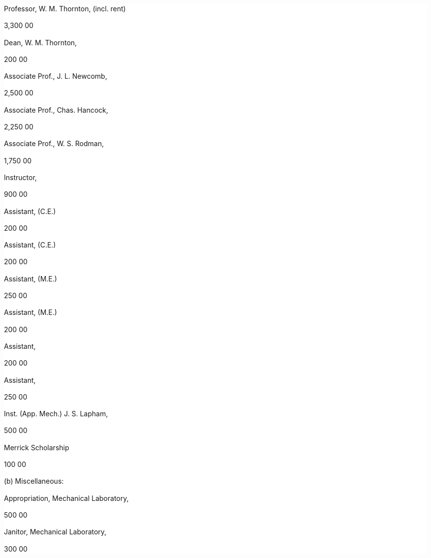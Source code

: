 Professor, W. M. Thornton, (incl. rent)

3,300 00

Dean, W. M. Thornton,

200 00

Associate Prof., J. L. Newcomb,

2,500 00

Associate Prof., Chas. Hancock,

2,250 00

Associate Prof., W. S. Rodman,

1,750 00

Instructor,

900 00

Assistant, (C.E.)

200 00

Assistant, (C.E.)

200 00

Assistant, (M.E.)

250 00

Assistant, (M.E.)

200 00

Assistant,

200 00

Assistant,

250 00

Inst. (App. Mech.) J. S. Lapham,

500 00

Merrick Scholarship

100 00

(b) Miscellaneous:

Appropriation, Mechanical Laboratory,

500 00

Janitor, Mechanical Laboratory,

300 00

